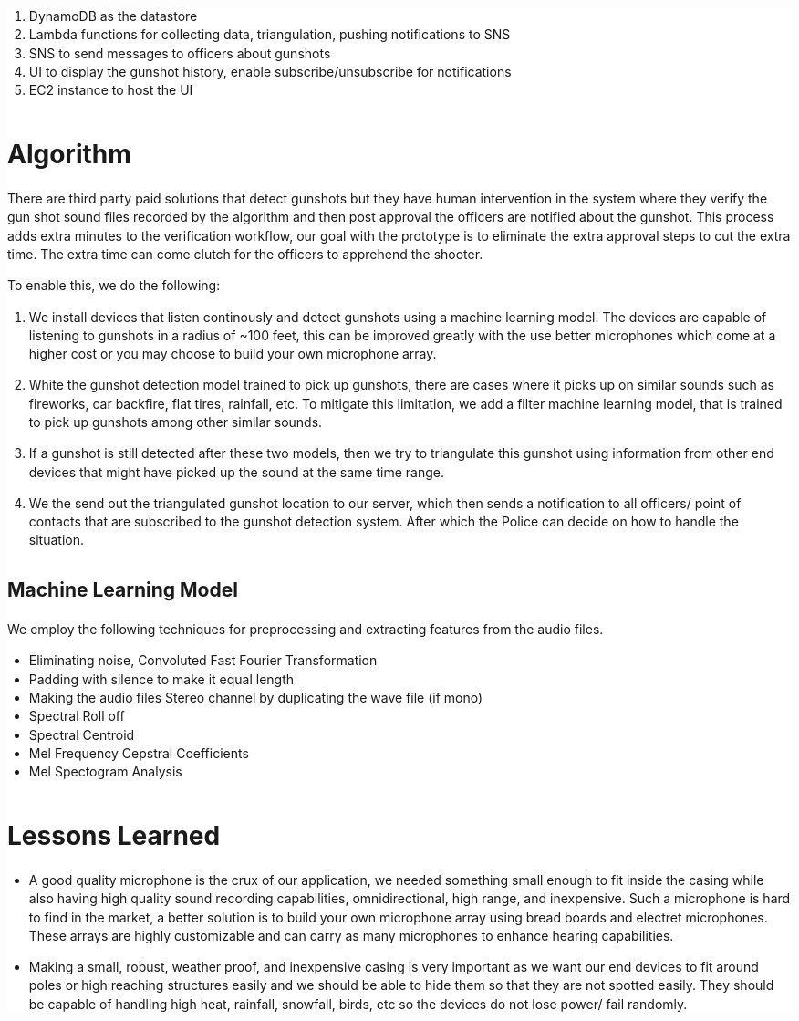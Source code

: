 1. DynamoDB as the datastore
2. Lambda functions for collecting data, triangulation, pushing notifications to SNS
3. SNS to send messages to officers about gunshots
4. UI to display the gunshot history, enable subscribe/unsubscribe for notifications
5. EC2 instance to host the UI

# Algorithm
There are third party paid solutions that detect gunshots but they have human intervention in the system where they verify the gun shot sound files recorded by the algorithm and then post approval the officers are notified about the gunshot. This process adds extra minutes to the verification workflow, our goal with the prototype is to eliminate the extra approval steps to cut the extra time. The extra time can come clutch for the officers to apprehend the shooter. 

To enable this, we do the following:

1. We install devices that listen continously and detect gunshots using a machine learning model. The devices are capable of listening to gunshots in a radius of ~100 feet, this can be improved greatly with the use better microphones which come at a higher cost or you may choose to build your own microphone array.

2. White the gunshot detection model trained to pick up gunshots, there are cases where it picks up on similar sounds such as fireworks, car backfire, flat tires, rainfall, etc. To mitigate this limitation, we add a filter machine learning model, that is trained to pick up gunshots among other similar sounds. 

3. If a gunshot is still detected after these two models, then we try to triangulate this gunshot using information from other end devices that might have picked up the sound at the same time range.

4. We the send out the triangulated gunshot location to our server, which then sends a notification to all officers/ point of contacts that are subscribed to the gunshot detection system. After which the Police can decide on how to handle the situation. 

## Machine Learning Model
We employ the following techniques for preprocessing and extracting features from the audio files.

 - Eliminating noise, Convoluted Fast Fourier Transformation
 - Padding with silence to make it equal length
 - Making the audio files Stereo channel by duplicating the wave file (if mono)
 - Spectral Roll off
 - Spectral Centroid
 - Mel Frequency Cepstral Coefficients 
 - Mel Spectogram Analysis

# Lessons Learned
 - A good quality microphone is the crux of our application, we needed something small enough to fit inside the casing while also having high quality sound recording capabilities, omnidirectional, high range, and inexpensive. Such a microphone is hard to find in the market, a better solution is to build your own microphone array using bread boards and electret microphones. These arrays are highly customizable and can carry as many microphones to enhance hearing capabilities.

 - Making a small, robust, weather proof, and inexpensive casing is very important as we want our end devices to fit around poles or high reaching structures easily and we should be able to hide them so that they are not spotted easily. They should be capable of handling high heat, rainfall, snowfall, birds, etc so the devices do not lose power/ fail randomly.
